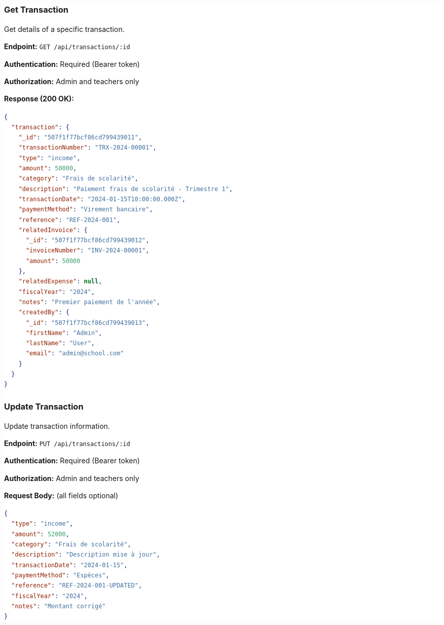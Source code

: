 ### Get Transaction

Get details of a specific transaction.

**Endpoint:** `GET /api/transactions/:id`

**Authentication:** Required (Bearer token)

**Authorization:** Admin and teachers only

**Response (200 OK):**
```json
{
  "transaction": {
    "_id": "507f1f77bcf86cd799439011",
    "transactionNumber": "TRX-2024-00001",
    "type": "income",
    "amount": 50000,
    "category": "Frais de scolarité",
    "description": "Paiement frais de scolarité - Trimestre 1",
    "transactionDate": "2024-01-15T10:00:00.000Z",
    "paymentMethod": "Virement bancaire",
    "reference": "REF-2024-001",
    "relatedInvoice": {
      "_id": "507f1f77bcf86cd799439012",
      "invoiceNumber": "INV-2024-00001",
      "amount": 50000
    },
    "relatedExpense": null,
    "fiscalYear": "2024",
    "notes": "Premier paiement de l'année",
    "createdBy": {
      "_id": "507f1f77bcf86cd799439013",
      "firstName": "Admin",
      "lastName": "User",
      "email": "admin@school.com"
    }
  }
}
```

### Update Transaction

Update transaction information.

**Endpoint:** `PUT /api/transactions/:id`

**Authentication:** Required (Bearer token)

**Authorization:** Admin and teachers only

**Request Body:** (all fields optional)
```json
{
  "type": "income",
  "amount": 52000,
  "category": "Frais de scolarité",
  "description": "Description mise à jour",
  "transactionDate": "2024-01-15",
  "paymentMethod": "Espèces",
  "reference": "REF-2024-001-UPDATED",
  "fiscalYear": "2024",
  "notes": "Montant corrigé"
}
```
